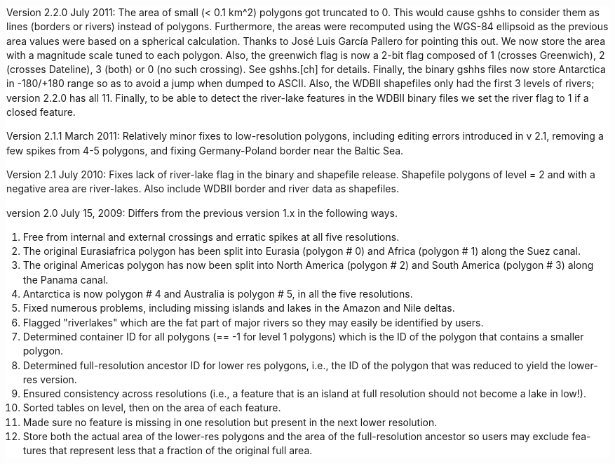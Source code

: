 Version 2.2.0 July 2011: The area of small (< 0.1 km^2) polygons
got truncated to 0.  This would cause gshhs to consider them
as lines (borders or rivers) instead of polygons.  Furthermore,
the areas were recomputed using the WGS-84 ellipsoid as the previous
area values were based on a spherical calculation.  Thanks to
José Luis García Pallero for pointing this out.  We now store
the area with a magnitude scale tuned to each polygon.  Also, the
greenwich flag is now a 2-bit flag composed of 1 (crosses Greenwich),
2 (crosses Dateline), 3 (both) or 0 (no such crossing).  See gshhs.[ch] for
details.  Finally, the binary gshhs files now store Antarctica in
-180/+180 range so as to avoid a jump when dumped to ASCII.
Also, the WDBII shapefiles  only had the first 3 levels of rivers;
version 2.2.0 has all 11.  Finally, to be able to detect the river-lake
features in the WDBII binary files we set the river flag to 1 if a closed feature.

Version 2.1.1 March 2011: Relatively minor fixes to low-resolution
polygons, including editing errors introduced in v 2.1, removing
a few spikes from 4-5 polygons, and fixing Germany-Poland border
near the Baltic Sea.

Version 2.1 July 2010: Fixes lack of river-lake flag in the binary
and shapefile release.  Shapefile polygons of level = 2 and with a
negative area are river-lakes.  Also include WDBII border and river
data as shapefiles.

version 2.0 July 15, 2009: Differs from the previous version 1.x in
the following ways.

1.  Free from internal and external crossings and erratic spikes
    at all five resolutions.
2.  The original Eurasiafrica polygon has been split into Eurasia
    (polygon # 0) and Africa (polygon # 1) along the Suez canal.
3.  The original Americas polygon has now been split into North
    America (polygon # 2) and South America (polygon # 3) along
    the Panama canal.
4.  Antarctica is now polygon # 4 and Australia is polygon # 5, in
    all the five resolutions.
5.  Fixed numerous problems, including missing islands and lakes
    in the Amazon and Nile deltas.
6.  Flagged "riverlakes" which are the fat part of major rivers so
    they may easily be identified by users.
7.  Determined container ID for all polygons (== -1 for level 1
    polygons) which is the ID of the polygon that contains a smaller
    polygon.
8.  Determined full-resolution ancestor ID for lower res polygons,
    i.e., the ID of the polygon that was reduced to yield the lower-
    res version.
9.  Ensured consistency across resolutions (i.e., a feature that is
    an island at full resolution should not become a lake in low!).
10. Sorted tables on level, then on the area of each feature.
11. Made sure no feature is missing in one resolution but
    present in the next lower resolution.
12. Store both the actual area of the lower-res polygons and the
    area of the full-resolution ancestor so users may exclude fea-
    tures that represent less that a fraction of the original full
    area.
